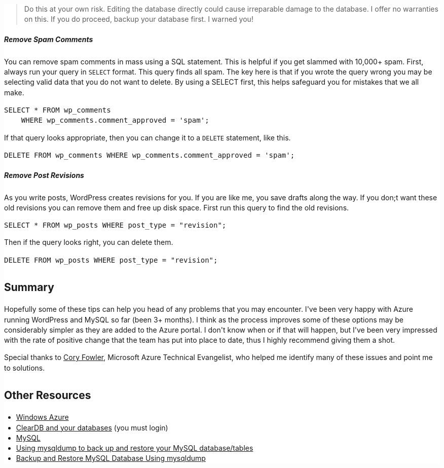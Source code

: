 <blockquote><style color="red">Warning:</style> Do this at your own risk. Editing the database directly could cause irreparable damage to the database. I offer no warranties on this. If you do proceed, backup your database first. I warned you!
</blockquote>

<h5>Remove Spam Comments</h5>
You can remove spam comments in mass using a SQL statement. This is helpful if you get slammed with 10,000+ spam. First, always run your query in <code>SELECT</code> format. This query finds all spam. The key here is that if you wrote the query wrong you may be selecting valid data that you do not want to delete. By using a SELECT first, this helps safeguard you for mistakes that we all make.
<pre class="prettyprint">
SELECT * FROM wp_comments 
    WHERE wp_comments.comment_approved = 'spam';
</pre>
If that query looks appropriate, then you can change it to a <code>DELETE</code> statement, like this.
<pre class="prettyprint">
DELETE FROM wp_comments WHERE wp_comments.comment_approved = 'spam';
</pre>

<h5>Remove Post Revisions</h5>
As you write posts, WordPress creates revisions for you. If you are like me, you save drafts along the way. If you don;t want these old revisions you can remove them and free up disk space. First run this query to find the old revisions.
<pre class="prettyprint">
SELECT * FROM wp_posts WHERE post_type = "revision";
</pre>
Then if the query looks right, you can delete them.
<pre class="prettyprint">
DELETE FROM wp_posts WHERE post_type = "revision";
</pre>
<h2>Summary</h2>
Hopefully some of these tips can help you head of any problems that you may encounter. I've been very happy with Azure running WordPress and MySQL so far (been 3+ months). I think as the process improves some of these options may be considerably simpler as they are added to the Azure portal. I don't know when or if that will happen, but I've been very impressed with the rate of positive change that the team has put into place to date, thus I highly recommend giving them a shot.

Special thanks to <a href="http://blog.syntaxc4.net" target="_blank">Cory Fowler</a>, Microsoft Azure Technical Evangelist, who helped me identify many of these issues and point me to solutions.
<h2>Other Resources</h2>
<ul>
<li><a href="http://www.windowsazure.com" target="_blank">Windows Azure</a></li>
<li><a href="https://www.cleardb.com/database" target="_blank">ClearDB and your databases</a> (you must login)</li>
<li><a href="http://dev.mysql.com/downloads/mysql/" target="_blank">MySQL</a></li>
<li><a href="http://blog.winhost.com/using-mysqldump-to-backup-and-restore-your-mysql-databasetables/" target="_blank">Using mysqldump to back up and restore your MySQL database/tables</a></li>
<li><a href="http://www.thegeekstuff.com/2008/09/backup-and-restore-mysql-database-using-mysqldump/" target="_blank">Backup and Restore MySQL Database Using mysqldump</a></li>
</ul>
